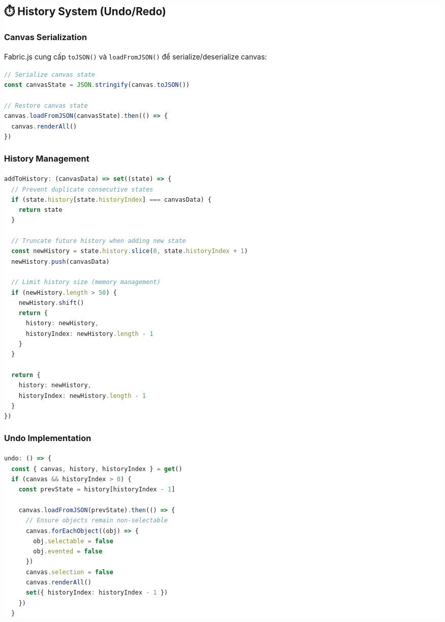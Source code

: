 
## ⏱️ History System (Undo/Redo)

### Canvas Serialization

Fabric.js cung cấp `toJSON()` và `loadFromJSON()` để serialize/deserialize canvas:

```typescript
// Serialize canvas state
const canvasState = JSON.stringify(canvas.toJSON())

// Restore canvas state
canvas.loadFromJSON(canvasState).then(() => {
  canvas.renderAll()
})
```

### History Management

```typescript
addToHistory: (canvasData) => set((state) => {
  // Prevent duplicate consecutive states
  if (state.history[state.historyIndex] === canvasData) {
    return state
  }
  
  // Truncate future history when adding new state
  const newHistory = state.history.slice(0, state.historyIndex + 1)
  newHistory.push(canvasData)
  
  // Limit history size (memory management)
  if (newHistory.length > 50) {
    newHistory.shift()
    return {
      history: newHistory,
      historyIndex: newHistory.length - 1
    }
  }
  
  return {
    history: newHistory,
    historyIndex: newHistory.length - 1
  }
})
```

### Undo Implementation

```typescript
undo: () => {
  const { canvas, history, historyIndex } = get()
  if (canvas && historyIndex > 0) {
    const prevState = history[historyIndex - 1]
    
    canvas.loadFromJSON(prevState).then(() => {
      // Ensure objects remain non-selectable
      canvas.forEachObject((obj) => {
        obj.selectable = false
        obj.evented = false
      })
      canvas.selection = false
      canvas.renderAll()
      set({ historyIndex: historyIndex - 1 })
    })
  }
```